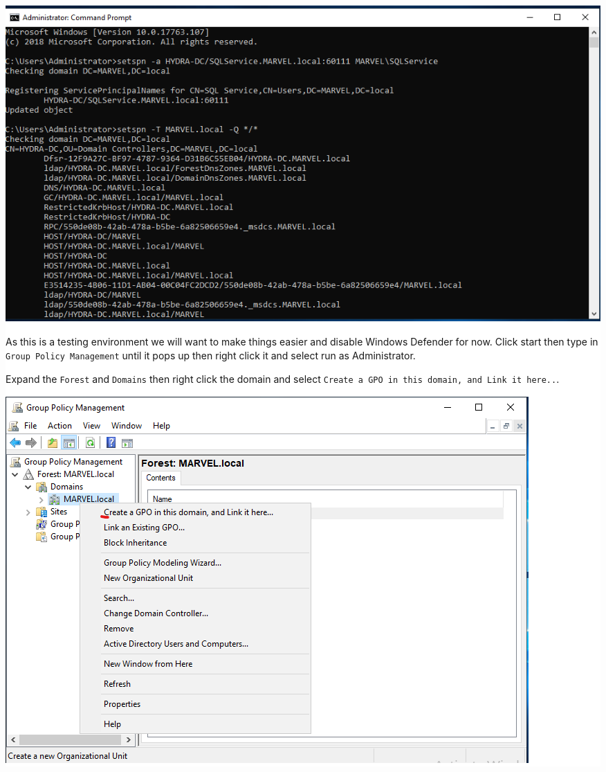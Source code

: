 ![](2021-11-29-16-31-23.png)

As this is a testing environment we will want to make things easier and disable Windows Defender for now. Click start then type in `Group Policy Management` until it pops up then right click it and select run as Administrator.

Expand the `Forest` and `Domains` then right click the domain and select `Create a GPO in this domain, and Link it here..`.

![](2021-11-29-16-38-28.png)
